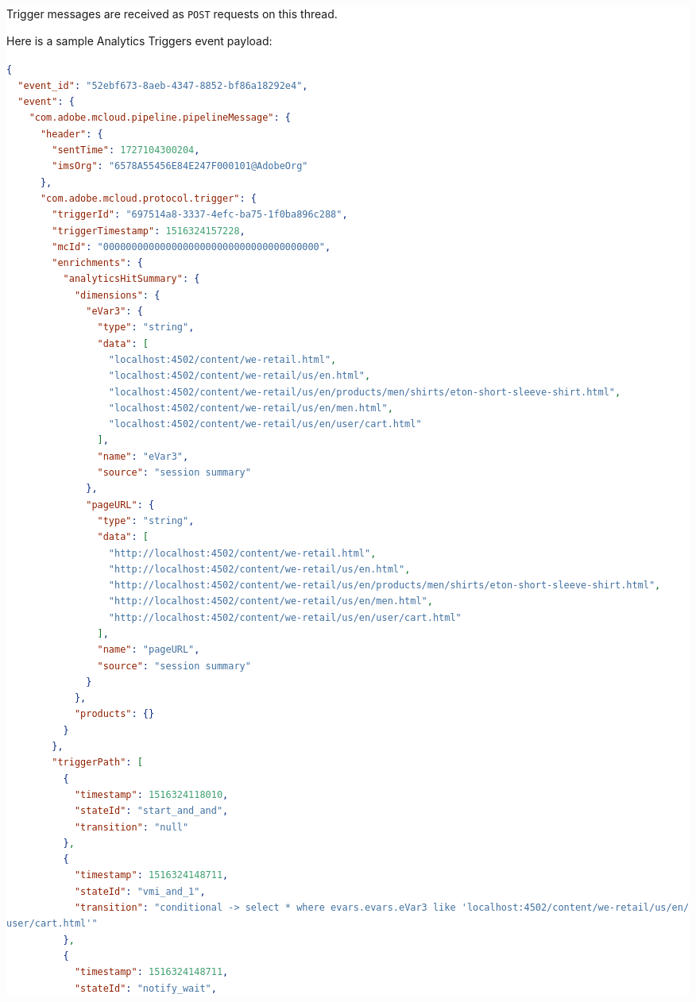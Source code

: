 Trigger messages are received as `POST` requests on this thread.

Here is a sample Analytics Triggers event payload:

```json
{
  "event_id": "52ebf673-8aeb-4347-8852-bf86a18292e4",
  "event": {
    "com.adobe.mcloud.pipeline.pipelineMessage": {
      "header": {
        "sentTime": 1727104300204,
        "imsOrg": "6578A55456E84E247F000101@AdobeOrg"
      },
      "com.adobe.mcloud.protocol.trigger": {
        "triggerId": "697514a8-3337-4efc-ba75-1f0ba896c288",
        "triggerTimestamp": 1516324157228,
        "mcId": "00000000000000000000000000000000000000",
        "enrichments": {
          "analyticsHitSummary": {
            "dimensions": {
              "eVar3": {
                "type": "string",
                "data": [
                  "localhost:4502/content/we-retail.html",
                  "localhost:4502/content/we-retail/us/en.html",
                  "localhost:4502/content/we-retail/us/en/products/men/shirts/eton-short-sleeve-shirt.html",
                  "localhost:4502/content/we-retail/us/en/men.html",
                  "localhost:4502/content/we-retail/us/en/user/cart.html"
                ],
                "name": "eVar3",
                "source": "session summary"
              },
              "pageURL": {
                "type": "string",
                "data": [
                  "http://localhost:4502/content/we-retail.html",
                  "http://localhost:4502/content/we-retail/us/en.html",
                  "http://localhost:4502/content/we-retail/us/en/products/men/shirts/eton-short-sleeve-shirt.html",
                  "http://localhost:4502/content/we-retail/us/en/men.html",
                  "http://localhost:4502/content/we-retail/us/en/user/cart.html"
                ],
                "name": "pageURL",
                "source": "session summary"
              }
            },
            "products": {}
          }
        },
        "triggerPath": [
          {
            "timestamp": 1516324118010,
            "stateId": "start_and_and",
            "transition": "null"
          },
          {
            "timestamp": 1516324148711,
            "stateId": "vmi_and_1",
            "transition": "conditional -> select * where evars.evars.eVar3 like 'localhost:4502/content/we-retail/us/en/user/cart.html'"
          },
          {
            "timestamp": 1516324148711,
            "stateId": "notify_wait",
```